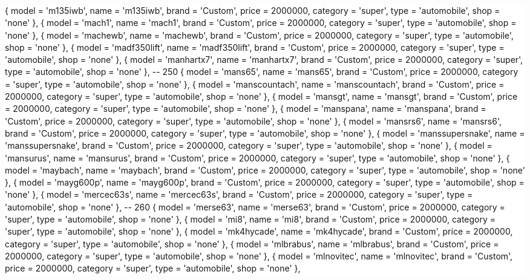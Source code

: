 { model = 'm135iwb',                         name = 'm135iwb',                          brand = 'Custom',             price = 2000000,         category = 'super',     type = 'automobile',      shop = 'none' },
{ model = 'mach1',                           name = 'mach1',                            brand = 'Custom',             price = 2000000,         category = 'super',     type = 'automobile',      shop = 'none' },
{ model = 'machewb',                         name = 'machewb',                          brand = 'Custom',             price = 2000000,         category = 'super',     type = 'automobile',      shop = 'none' },
{ model = 'madf350lift',                     name = 'madf350lift',                      brand = 'Custom',             price = 2000000,         category = 'super',     type = 'automobile',      shop = 'none' },
{ model = 'manhartx7',                       name = 'manhartx7',                        brand = 'Custom',             price = 2000000,         category = 'super',     type = 'automobile',      shop = 'none' },
-- 250
{ model = 'mans65',                          name = 'mans65',                           brand = 'Custom',             price = 2000000,         category = 'super',     type = 'automobile',      shop = 'none' },
{ model = 'manscountach',                    name = 'manscountach',                     brand = 'Custom',             price = 2000000,         category = 'super',     type = 'automobile',      shop = 'none' },
{ model = 'mansgt',                          name = 'mansgt',                           brand = 'Custom',             price = 2000000,         category = 'super',     type = 'automobile',      shop = 'none' },
{ model = 'manspana',                        name = 'manspana',                         brand = 'Custom',             price = 2000000,         category = 'super',     type = 'automobile',      shop = 'none' },
{ model = 'mansrs6',                         name = 'mansrs6',                          brand = 'Custom',             price = 2000000,         category = 'super',     type = 'automobile',      shop = 'none' },
{ model = 'manssupersnake',                  name = 'manssupersnake',                   brand = 'Custom',             price = 2000000,         category = 'super',     type = 'automobile',      shop = 'none' },
{ model = 'mansurus',                        name = 'mansurus',                         brand = 'Custom',             price = 2000000,         category = 'super',     type = 'automobile',      shop = 'none' },
{ model = 'maybach',                         name = 'maybach',                          brand = 'Custom',             price = 2000000,         category = 'super',     type = 'automobile',      shop = 'none' },
{ model = 'mayg600p',                        name = 'mayg600p',                         brand = 'Custom',             price = 2000000,         category = 'super',     type = 'automobile',      shop = 'none' },
{ model = 'mercec63s',                       name = 'mercec63s',                        brand = 'Custom',             price = 2000000,         category = 'super',     type = 'automobile',      shop = 'none' },
-- 260
{ model = 'merse63',                         name = 'merse63',                          brand = 'Custom',             price = 2000000,         category = 'super',     type = 'automobile',      shop = 'none' },
{ model = 'mi8',                             name = 'mi8',                              brand = 'Custom',             price = 2000000,         category = 'super',     type = 'automobile',      shop = 'none' },
{ model = 'mk4hycade',                       name = 'mk4hycade',                        brand = 'Custom',             price = 2000000,         category = 'super',     type = 'automobile',      shop = 'none' },
{ model = 'mlbrabus',                        name = 'mlbrabus',                         brand = 'Custom',             price = 2000000,         category = 'super',     type = 'automobile',      shop = 'none' },
{ model = 'mlnovitec',                       name = 'mlnovitec',                        brand = 'Custom',             price = 2000000,         category = 'super',     type = 'automobile',      shop = 'none' },